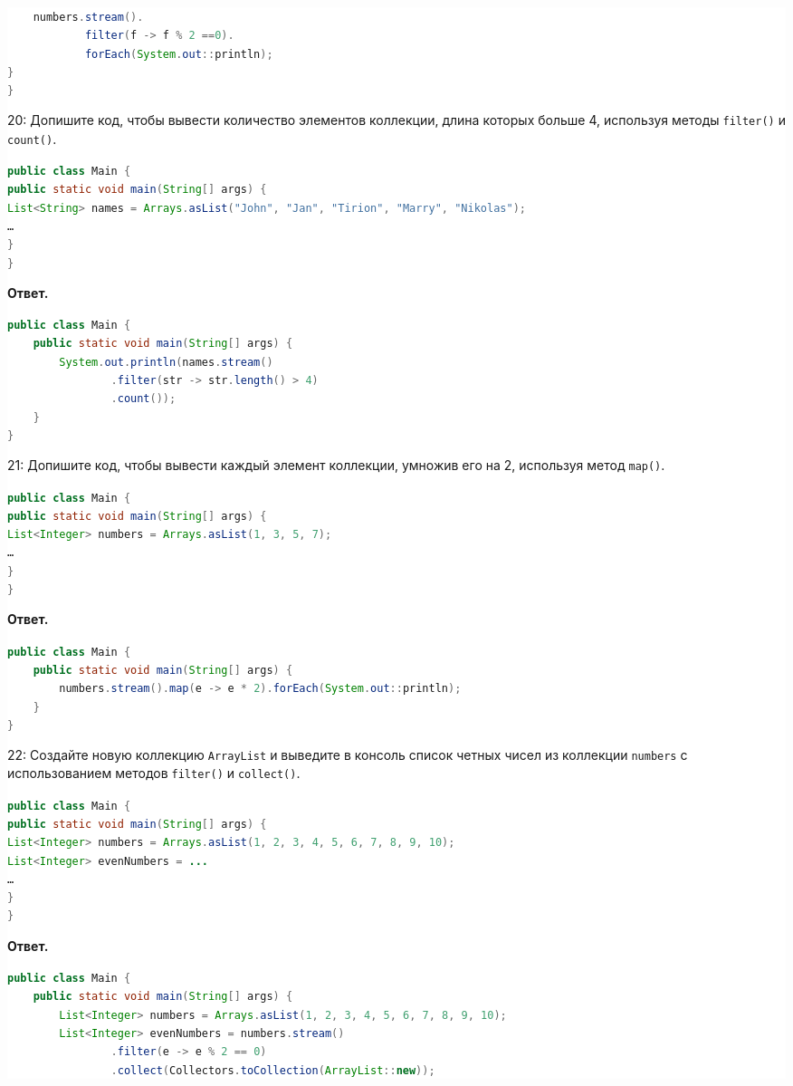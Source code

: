```java
    numbers.stream().
            filter(f -> f % 2 ==0).
            forEach(System.out::println);
}
}
```

20: Допишите код, чтобы вывести количество элементов коллекции, длина которых больше 4, используя методы `filter()` и `count()`.  
```java
public class Main {
public static void main(String[] args) {
List<String> names = Arrays.asList("John", "Jan", "Tirion", "Marry", "Nikolas");
…
}
}
```
**Ответ.** 
```java
public class Main {
    public static void main(String[] args) {
        System.out.println(names.stream()
                .filter(str -> str.length() > 4)
                .count());
    }
}
```


21: Допишите код, чтобы вывести каждый элемент коллекции, умножив его на 2, используя метод `map()`.  
```java
public class Main {
public static void main(String[] args) {
List<Integer> numbers = Arrays.asList(1, 3, 5, 7);
…
}
}
```
**Ответ.**  
```java
public class Main {
    public static void main(String[] args) {
        numbers.stream().map(e -> e * 2).forEach(System.out::println);
    }
}
```

22: Создайте новую коллекцию `ArrayList` и выведите в консоль список четных чисел из коллекции `numbers` с использованием методов `filter()` и `collect()`.  
```java
public class Main {
public static void main(String[] args) {
List<Integer> numbers = Arrays.asList(1, 2, 3, 4, 5, 6, 7, 8, 9, 10);
List<Integer> evenNumbers = ...
…
}
}
```
**Ответ.**  
```java
public class Main {
    public static void main(String[] args) {
        List<Integer> numbers = Arrays.asList(1, 2, 3, 4, 5, 6, 7, 8, 9, 10);
        List<Integer> evenNumbers = numbers.stream()
                .filter(e -> e % 2 == 0)
                .collect(Collectors.toCollection(ArrayList::new));
```